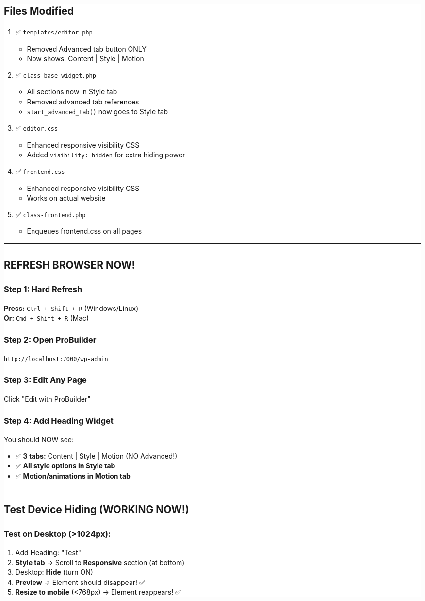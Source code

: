
## Files Modified

1. ✅ `templates/editor.php`
   - Removed Advanced tab button ONLY
   - Now shows: Content | Style | Motion

2. ✅ `class-base-widget.php`
   - All sections now in Style tab
   - Removed advanced tab references
   - `start_advanced_tab()` now goes to Style tab

3. ✅ `editor.css`
   - Enhanced responsive visibility CSS
   - Added `visibility: hidden` for extra hiding power

4. ✅ `frontend.css`
   - Enhanced responsive visibility CSS
   - Works on actual website

5. ✅ `class-frontend.php`
   - Enqueues frontend.css on all pages

---

## REFRESH BROWSER NOW!

### Step 1: Hard Refresh
**Press:** `Ctrl + Shift + R` (Windows/Linux)  
**Or:** `Cmd + Shift + R` (Mac)

### Step 2: Open ProBuilder
```
http://localhost:7000/wp-admin
```

### Step 3: Edit Any Page
Click "Edit with ProBuilder"

### Step 4: Add Heading Widget
You should NOW see:
- ✅ **3 tabs:** Content | Style | Motion (NO Advanced!)
- ✅ **All style options in Style tab**
- ✅ **Motion/animations in Motion tab**

---

## Test Device Hiding (WORKING NOW!)

### Test on Desktop (>1024px):
1. Add Heading: "Test"
2. **Style tab** → Scroll to **Responsive** section (at bottom)
3. Desktop: **Hide** (turn ON)
4. **Preview** → Element should disappear! ✅
5. **Resize to mobile** (<768px) → Element reappears! ✅
